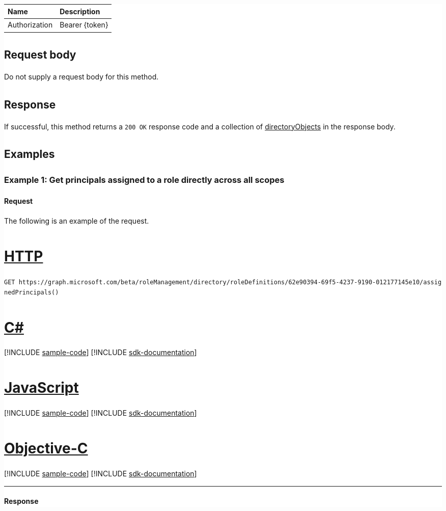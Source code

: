 | Name      |Description|
|:----------|:----------|
| Authorization | Bearer {token} |

## Request body

Do not supply a request body for this method.

## Response

If successful, this method returns a `200 OK` response code and a collection of [directoryObjects](../resources/directoryObjects.md) in the response body.

## Examples

### Example 1: Get principals assigned to a role directly across all scopes

#### Request

The following is an example of the request.


# [HTTP](#tab/http)


```msgraph-interactive
GET https://graph.microsoft.com/beta/roleManagement/directory/roleDefinitions/62e90394-69f5-4237-9190-012177145e10/assignedPrincipals()
```
# [C#](#tab/csharp)
[!INCLUDE [sample-code](../includes/snippets/csharp/get-roledefinitions-csharp-snippets.md)]
[!INCLUDE [sdk-documentation](../includes/snippets/snippets-sdk-documentation-link.md)]

# [JavaScript](#tab/javascript)
[!INCLUDE [sample-code](../includes/snippets/javascript/get-roledefinitions-javascript-snippets.md)]
[!INCLUDE [sdk-documentation](../includes/snippets/snippets-sdk-documentation-link.md)]

# [Objective-C](#tab/objc)
[!INCLUDE [sample-code](../includes/snippets/objc/get-roledefinitions-objc-snippets.md)]
[!INCLUDE [sdk-documentation](../includes/snippets/snippets-sdk-documentation-link.md)]

---


#### Response
